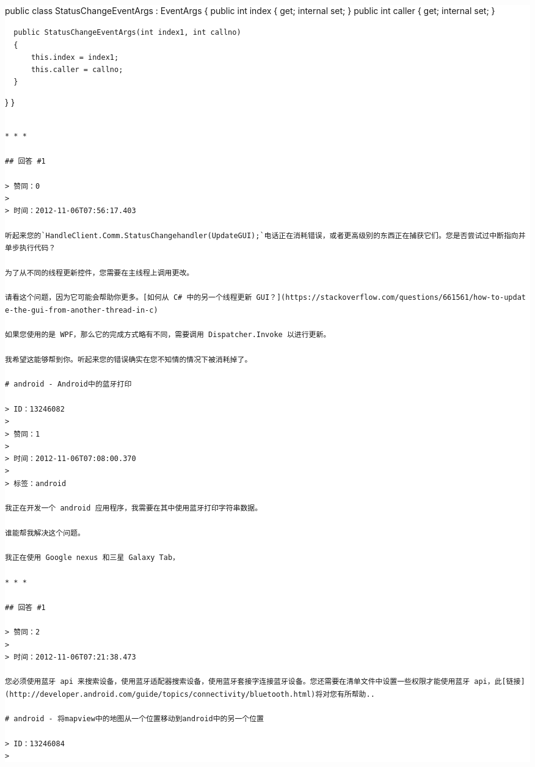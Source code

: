  public class StatusChangeEventArgs : EventArgs
  {
      public int index { get; internal set; }
      public int caller { get; internal set; }

      public StatusChangeEventArgs(int index1, int callno)
      {
          this.index = index1;
          this.caller = callno;
      }
  }
} 
```

* * *

## 回答 #1

> 赞同：0
> 
> 时间：2012-11-06T07:56:17.403

听起来您的`HandleClient.Comm.StatusChangehandler(UpdateGUI);`电话正在消耗错误，或者更高级别的东西正在捕获它们。您是否尝试过中断指向并单步执行代码？

为了从不同的线程更新控件，您需要在主线程上调用更改。

请看这个问题，因为它可能会帮助你更多。[如何从 C# 中的另一个线程更新 GUI？](https://stackoverflow.com/questions/661561/how-to-update-the-gui-from-another-thread-in-c)

如果您使用的是 WPF，那么它的完成方式略有不同，需要调用 Dispatcher.Invoke 以进行更新。

我希望这能够帮到你。听起来您的错误确实在您不知情的情况下被消耗掉了。

# android - Android中的蓝牙打印

> ID：13246082
> 
> 赞同：1
> 
> 时间：2012-11-06T07:08:00.370
> 
> 标签：android

我正在开发一个 android 应用程序，我需要在其中使用蓝牙打印字符串数据。

谁能帮我解决这个问题。

我正在使用 Google nexus 和三星 Galaxy Tab，

* * *

## 回答 #1

> 赞同：2
> 
> 时间：2012-11-06T07:21:38.473

您必须使用蓝牙 api 来搜索设备，使用蓝牙适配器搜索设备，使用蓝牙套接字连接蓝牙设备。您还需要在清单文件中设置一些权限才能使用蓝牙 api，此[链接](http://developer.android.com/guide/topics/connectivity/bluetooth.html)将对您有所帮助..

# android - 将mapview中的地图从一个位置移动到android中的另一个位置

> ID：13246084
> 
```